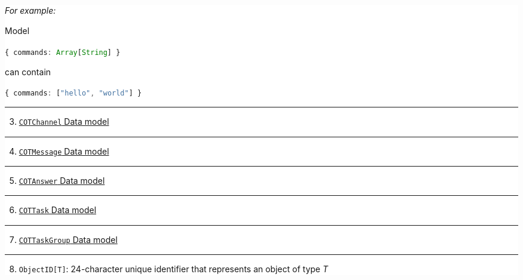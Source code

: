   _For example:_
  
  Model 
  
  ```typescript
  { commands: Array[String] }
  ```

  can contain 

  ```typescript
  { commands: ["hello", "world"] } 
  ```

-----

3. [`COTChannel` Data model](/docs/documentation/models/communication/model_channels)

----

4. [`COTMessage` Data model](/docs/documentation/models/communication/model_messages)

----

5. [`COTAnswer` Data model](/docs/documentation/models/surveys/model_answers)

-----

6. [`COTTask` Data model](/docs/documentation/models/tasks/model_tasks) 

-----

7. [`COTTaskGroup` Data model](/docs/documentation/models/tasks/model_taskgroup)

-----

8. `ObjectID[T]`: 24-character unique identifier that represents an object of type _T_

</div>


